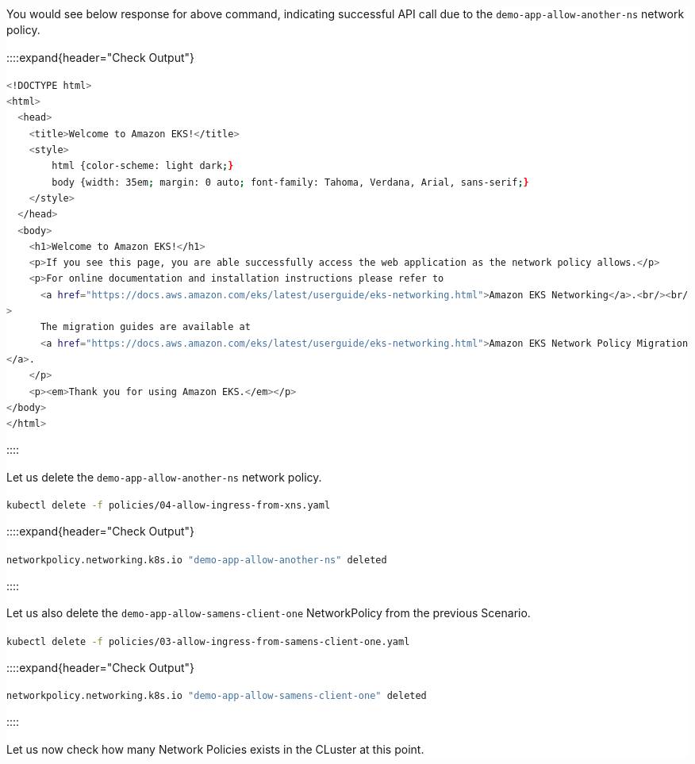You would see below response for above command, indicating successful API call due to the `demo-app-allow-another-ns` network policy.

::::expand{header="Check Output"}
```bash
<!DOCTYPE html>
<html>
  <head>
    <title>Welcome to Amazon EKS!</title>
    <style>
        html {color-scheme: light dark;}
        body {width: 35em; margin: 0 auto; font-family: Tahoma, Verdana, Arial, sans-serif;}
    </style>
  </head>
  <body>
    <h1>Welcome to Amazon EKS!</h1>
    <p>If you see this page, you are able successfully access the web application as the network policy allows.</p>
    <p>For online documentation and installation instructions please refer to
      <a href="https://docs.aws.amazon.com/eks/latest/userguide/eks-networking.html">Amazon EKS Networking</a>.<br/><br/>
      The migration guides are available at
      <a href="https://docs.aws.amazon.com/eks/latest/userguide/eks-networking.html">Amazon EKS Network Policy Migration</a>.
    </p>
    <p><em>Thank you for using Amazon EKS.</em></p>
</body>
</html>
```
::::

Let us delete the `demo-app-allow-another-ns` network policy.

```bash
kubectl delete -f policies/04-allow-ingress-from-xns.yaml
```

::::expand{header="Check Output"}
```bash
networkpolicy.networking.k8s.io "demo-app-allow-another-ns" deleted
```
::::

Let us also delete the `demo-app-allow-samens-client-one` NetworkPolicy from the previous Scenario.

```bash
kubectl delete -f policies/03-allow-ingress-from-samens-client-one.yaml
```

::::expand{header="Check Output"}
```bash
networkpolicy.networking.k8s.io "demo-app-allow-samens-client-one" deleted
```
::::

Let us now check how many Network Policies exists in the CLuster at this point.
